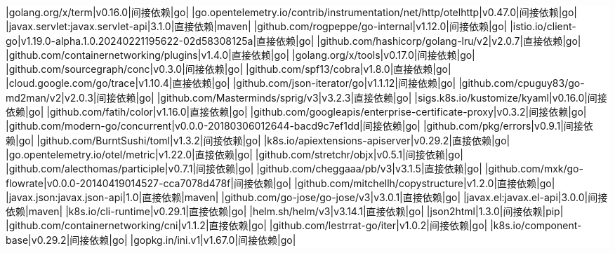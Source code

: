 |golang.org/x/term|v0.16.0|间接依赖|go|
|go.opentelemetry.io/contrib/instrumentation/net/http/otelhttp|v0.47.0|间接依赖|go|
|javax.servlet:javax.servlet-api|3.1.0|直接依赖|maven|
|github.com/rogpeppe/go-internal|v1.12.0|间接依赖|go|
|istio.io/client-go|v1.19.0-alpha.1.0.20240221195622-02d58308125a|直接依赖|go|
|github.com/hashicorp/golang-lru/v2|v2.0.7|直接依赖|go|
|github.com/containernetworking/plugins|v1.4.0|直接依赖|go|
|golang.org/x/tools|v0.17.0|间接依赖|go|
|github.com/sourcegraph/conc|v0.3.0|间接依赖|go|
|github.com/spf13/cobra|v1.8.0|直接依赖|go|
|cloud.google.com/go/trace|v1.10.4|直接依赖|go|
|github.com/json-iterator/go|v1.1.12|间接依赖|go|
|github.com/cpuguy83/go-md2man/v2|v2.0.3|间接依赖|go|
|github.com/Masterminds/sprig/v3|v3.2.3|直接依赖|go|
|sigs.k8s.io/kustomize/kyaml|v0.16.0|间接依赖|go|
|github.com/fatih/color|v1.16.0|直接依赖|go|
|github.com/googleapis/enterprise-certificate-proxy|v0.3.2|间接依赖|go|
|github.com/modern-go/concurrent|v0.0.0-20180306012644-bacd9c7ef1dd|间接依赖|go|
|github.com/pkg/errors|v0.9.1|间接依赖|go|
|github.com/BurntSushi/toml|v1.3.2|间接依赖|go|
|k8s.io/apiextensions-apiserver|v0.29.2|直接依赖|go|
|go.opentelemetry.io/otel/metric|v1.22.0|直接依赖|go|
|github.com/stretchr/objx|v0.5.1|间接依赖|go|
|github.com/alecthomas/participle|v0.7.1|间接依赖|go|
|github.com/cheggaaa/pb/v3|v3.1.5|直接依赖|go|
|github.com/mxk/go-flowrate|v0.0.0-20140419014527-cca7078d478f|间接依赖|go|
|github.com/mitchellh/copystructure|v1.2.0|直接依赖|go|
|javax.json:javax.json-api|1.0|直接依赖|maven|
|github.com/go-jose/go-jose/v3|v3.0.1|直接依赖|go|
|javax.el:javax.el-api|3.0.0|间接依赖|maven|
|k8s.io/cli-runtime|v0.29.1|直接依赖|go|
|helm.sh/helm/v3|v3.14.1|直接依赖|go|
|json2html|1.3.0|间接依赖|pip|
|github.com/containernetworking/cni|v1.1.2|直接依赖|go|
|github.com/lestrrat-go/iter|v1.0.2|间接依赖|go|
|k8s.io/component-base|v0.29.2|间接依赖|go|
|gopkg.in/ini.v1|v1.67.0|间接依赖|go|